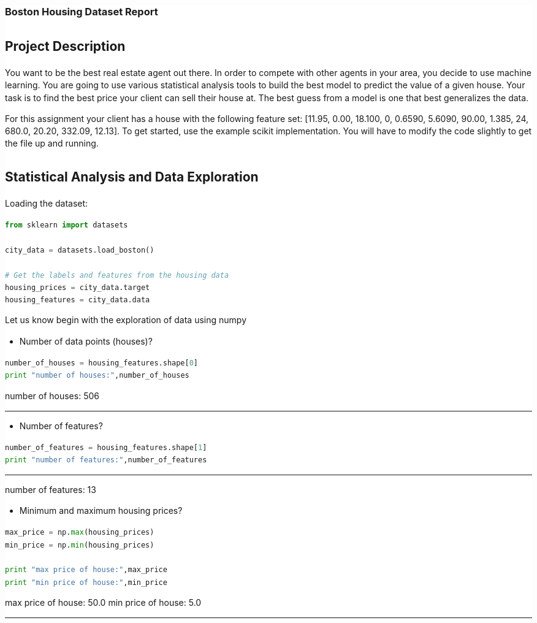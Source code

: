 ### Boston Housing Dataset Report

## Project Description

You want to be the best real estate agent out there. In order to compete with other agents in your area, you decide to use machine learning. You are going to use various statistical analysis tools to build the best model to predict the value of a given house. Your task is to find the best price your client can sell their house at. The best guess from a model is one that best generalizes the data.

For this assignment your client has a house with the following feature set: [11.95, 0.00, 18.100, 0, 0.6590, 5.6090, 90.00, 1.385, 24, 680.0, 20.20, 332.09, 12.13]. To get started, use the example scikit implementation. You will have to modify the code slightly to get the file up and running.

## Statistical Analysis and Data Exploration

Loading the dataset:

```python
from sklearn import datasets

city_data = datasets.load_boston()

# Get the labels and features from the housing data
housing_prices = city_data.target
housing_features = city_data.data

```

Let us know begin with the exploration of data using numpy

- Number of data points (houses)?

```python
number_of_houses = housing_features.shape[0]
print "number of houses:",number_of_houses
```
number of houses: 506

---

- Number of features?
```python
number_of_features = housing_features.shape[1]
print "number of features:",number_of_features
```
---

number of features: 13

- Minimum and maximum housing prices?
```python
max_price = np.max(housing_prices)
min_price = np.min(housing_prices)

print "max price of house:",max_price
print "min price of house:",min_price
```
max price of house: 50.0
min price of house: 5.0

---